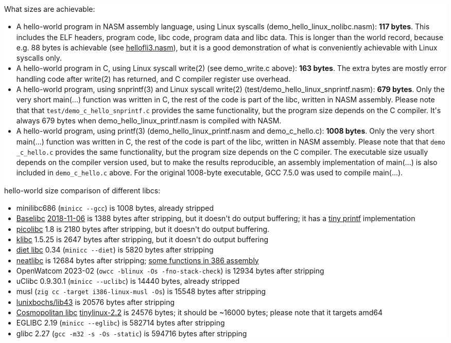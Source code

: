 What sizes are achievable:

* A hello-world program in NASM assembly language, using Linux syscalls
  (demo_hello_linux_nolibc.nasm): **117 bytes**. This includes the ELF
  headers, program code, libc code, program data and libc data.
  This is longer than the world record, because e.g. 88 bytes is achievable
  (see
  [hellofli3.nasm](https://github.com/pts/mininasm/blob/master/demo/hello/hellofli3.nasm)),
  but it is a good demonstration of what is conveniently achievable with
  Linux syscalls only.
* A hello-world program in C, using Linux syscall write(2) (see demo_write.c
  above): **163 bytes**. The extra bytes are mostly error handling code
  after write(2) has returned, and C compiler register use overhead.
* A hello-world program, using snprintf(3) and Linux syscall write(2)
  (test/demo_hello_linux_snprintf.nasm): **679 bytes**. Only the very short
  main(...) function was written in C, the rest of the code is part of the
  libc, written in NASM assembly. Please note that that
  `test/demo_c_hello_snprintf.c` provides the same functionality, but the
  program size depends on the C compiler. It's always 679 bytes when
  demo_hello_linux_printf.nasm is compiled with NASM.
* A hello-world program, using printf(3) (demo_hello_linux_printf.nasm and demo_c_hello.c):
  **1008 bytes**. Only the very short main(...) function was written in C,
  the rest of the code is part of the libc, written in NASM assembly. Please
  note that that `demo_c_hello.c` provides the same functionality, but the
  program size depends on the C compiler. The executable size usually
  depends on the compiler version used, but to make the results reproducible,
  an assembly implementation of main(...) is also included in `demo_c_hello.c`
  above. For the original 1008-byte executable, GCC 7.5.0 was used to compile
  main(...).

hello-world size comparison of different libcs:

* minilibc686 (`minicc --gcc`) is
  1008 bytes, already stripped
* [Baselibc](https://github.com/PetteriAimonen/Baselibc)
  [2018-11-06](https://github.com/PetteriAimonen/Baselibc/commit/245a5940483267ef501aa7cdbc1b6a422f6e9daf) is
  1388 bytes after stripping, but it doesn't do output buffering;
  it has a [tiny printf](https://github.com/PetteriAimonen/Baselibc/blob/master/src/tinyprintf.c) implementation
* [picolibc](https://keithp.com/picolibc/) 1.8 is
  2180 bytes after stripping, but it doesn't do output buffering.
* [klibc](https://en.wikipedia.org/wiki/Klibc) 1.5.25 is
  2647 bytes after stripping, but it doesn't do output buffering
* [diet libc](https://www.fefe.de/dietlibc/) 0.34 (`minicc --diet`) is
  5820 bytes after stripping
* [neatlibc](https://github.com/aligrudi/neatlibc) is
  12684 bytes after stripping;
  [some functions in 386 assembly](https://github.com/aligrudi/neatlibc/tree/master/x86)
* OpenWatcom 2023-02 (`owcc -blinux -Os -fno-stack-check`) is
  12934 bytes after stripping
* uClibc 0.9.30.1 (`minicc --uclibc`) is
  14440 bytes, already stripped
* musl (`zig cc -target i386-linux-musl -Os`) is
  15548 bytes after stripping
* [lunixbochs/lib43](https://github.com/lunixbochs/lib43) is
  20576 bytes after stripping
* [Cosmopolitan libc](https://justine.lol/cosmopolitan/)
  [tinylinux-2.2](https://justine.lol/cosmopolitan/cosmopolitan-amalgamation-tinylinux-2.2.zip) is
  24576 bytes; it should be ~16000 bytes; please note that it targets
  amd64
* EGLIBC 2.19 (`minicc --eglibc`) is
  582714 bytes after stripping
* glibc 2.27 (`gcc -m32 -s -Os -static`) is
  594716 bytes after stripping